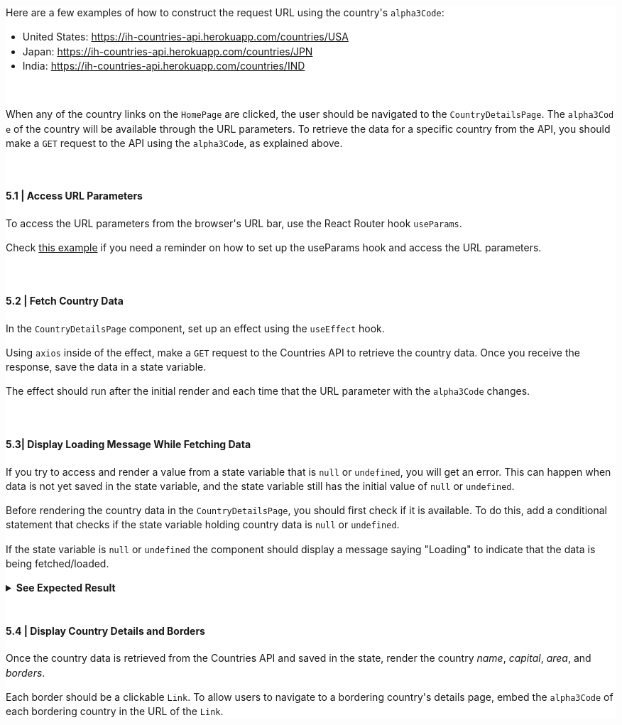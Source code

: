 Here are a few examples of how to construct the request URL using the country's `alpha3Code`:

- United States: https://ih-countries-api.herokuapp.com/countries/USA
- Japan: https://ih-countries-api.herokuapp.com/countries/JPN
- India: https://ih-countries-api.herokuapp.com/countries/IND

<br>

When any of the country links on the `HomePage` are clicked, the user should be navigated to the `CountryDetailsPage`. The `alpha3Code` of the country will be available through the URL parameters. To retrieve the data for a specific country from the API, you should make a `GET` request to the API using the `alpha3Code`, as explained above.

<br>

#### 5.1 | Access URL Parameters

To access the URL parameters from the browser's URL bar, use the React Router hook `useParams`.

Check [this example](https://reactrouter.com/en/6.10.0/hooks/use-params) if you need a reminder on how to set up the useParams hook and access the URL parameters.

<br>

#### 5.2 | Fetch Country Data

In the `CountryDetailsPage` component, set up an effect using the `useEffect` hook.

Using `axios` inside of the effect, make a `GET` request to the Countries API to retrieve the country data. Once you receive the response, save the data in a state variable.

The effect should run after the initial render and each time that the URL parameter with the `alpha3Code` changes.

<br>

#### 5.3| Display Loading Message While Fetching Data

If you try to access and render a value from a state variable that is `null` or `undefined`, you will get an error. This can happen when data is not yet saved in the state variable, and the state variable still has the initial value of `null` or `undefined`.

Before rendering the country data in the `CountryDetailsPage`, you should first check if it is available. To do this, add a conditional statement that checks if the state variable holding country data is `null` or `undefined`.

If the state variable is `null` or `undefined` the component should display a message saying "Loading" to indicate that the data is being fetched/loaded.

<details><summary><b>See Expected Result</b></summary></details>

<br>

#### 5.4 | Display Country Details and Borders

Once the country data is retrieved from the Countries API and saved in the state, render the country _name_, _capital_, _area_, and _borders_.

Each border should be a clickable `Link`. To allow users to navigate to a bordering country's details page, embed the `alpha3Code` of each bordering country in the URL of the `Link`.
